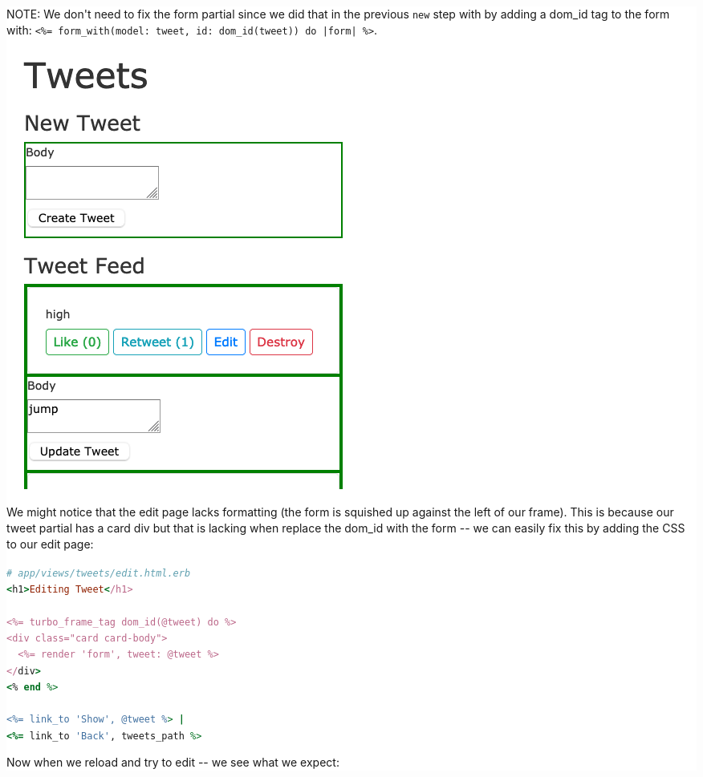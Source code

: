NOTE: We don't need to fix the form partial since we did that in the previous `new` step with by adding a dom_id tag to the form with: `<%= form_with(model: tweet, id: dom_id(tweet)) do |form| %>`.

![tweet_index_9th_in_place_wo_css](tweet_index_9th_in_place_wo_css.png)

We might notice that the edit page lacks formatting (the form is squished up against the left of our frame).  This is because our tweet partial has a card div but that is lacking when replace the dom_id with the form -- we can easily fix this by adding the CSS to our edit page:
```ruby
# app/views/tweets/edit.html.erb
<h1>Editing Tweet</h1>

<%= turbo_frame_tag dom_id(@tweet) do %>
<div class="card card-body">
  <%= render 'form', tweet: @tweet %>
</div>
<% end %>

<%= link_to 'Show', @tweet %> |
<%= link_to 'Back', tweets_path %>
```

Now when we reload and try to edit -- we see what we expect: